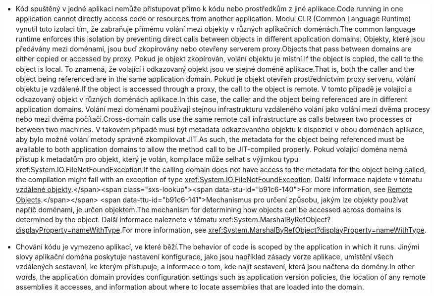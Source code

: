 - <span data-ttu-id="b91c6-130">Kód spuštěný v jedné aplikaci nemůže přistupovat přímo k kódu nebo prostředkům z jiné aplikace.</span><span class="sxs-lookup"><span data-stu-id="b91c6-130">Code running in one application cannot directly access code or resources from another application.</span></span> <span data-ttu-id="b91c6-131">Modul CLR (Common Language Runtime) vynutil tuto izolaci tím, že zabraňuje přímému volání mezi objekty v různých aplikačních doménách.</span><span class="sxs-lookup"><span data-stu-id="b91c6-131">The common language runtime enforces this isolation by preventing direct calls between objects in different application domains.</span></span> <span data-ttu-id="b91c6-132">Objekty, které jsou předávány mezi doménami, jsou buď zkopírovány nebo otevřeny serverem proxy.</span><span class="sxs-lookup"><span data-stu-id="b91c6-132">Objects that pass between domains are either copied or accessed by proxy.</span></span> <span data-ttu-id="b91c6-133">Pokud je objekt zkopírován, volání objektu je místní.</span><span class="sxs-lookup"><span data-stu-id="b91c6-133">If the object is copied, the call to the object is local.</span></span> <span data-ttu-id="b91c6-134">To znamená, že volající i odkazovaný objekt jsou ve stejné doméně aplikace.</span><span class="sxs-lookup"><span data-stu-id="b91c6-134">That is, both the caller and the object being referenced are in the same application domain.</span></span> <span data-ttu-id="b91c6-135">Pokud je objekt otevřen prostřednictvím proxy serveru, volání objektu je vzdálené.</span><span class="sxs-lookup"><span data-stu-id="b91c6-135">If the object is accessed through a proxy, the call to the object is remote.</span></span> <span data-ttu-id="b91c6-136">V tomto případě je volající a odkazovaný objekt v různých doménách aplikace.</span><span class="sxs-lookup"><span data-stu-id="b91c6-136">In this case, the caller and the object being referenced are in different application domains.</span></span> <span data-ttu-id="b91c6-137">Volání mezi doménami používají stejnou infrastrukturu vzdáleného volání jako volání mezi dvěma procesy nebo mezi dvěma počítači.</span><span class="sxs-lookup"><span data-stu-id="b91c6-137">Cross-domain calls use the same remote call infrastructure as calls between two processes or between two machines.</span></span> <span data-ttu-id="b91c6-138">V takovém případě musí být metadata odkazovaného objektu k dispozici v obou doménách aplikace, aby bylo možné volání metody správně zkompilovat JIT.</span><span class="sxs-lookup"><span data-stu-id="b91c6-138">As such, the metadata for the object being referenced must be available to both application domains to allow the method call to be JIT-compiled properly.</span></span> <span data-ttu-id="b91c6-139">Pokud volající doména nemá přístup k metadatům pro objekt, který je volán, kompilace může selhat s výjimkou typu <xref:System.IO.FileNotFoundException>.</span><span class="sxs-lookup"><span data-stu-id="b91c6-139">If the calling domain does not have access to the metadata for the object being called, the compilation might fail with an exception of type <xref:System.IO.FileNotFoundException>.</span></span> <span data-ttu-id="b91c6-140">Další informace najdete v tématu [vzdálené objekty](https://docs.microsoft.com/previous-versions/dotnet/netframework-4.0/72x4h507(v=vs.100)).</span><span class="sxs-lookup"><span data-stu-id="b91c6-140">For more information, see [Remote Objects](https://docs.microsoft.com/previous-versions/dotnet/netframework-4.0/72x4h507(v=vs.100)).</span></span> <span data-ttu-id="b91c6-141">Mechanismus pro určení způsobu, jakým lze objekty používat napříč doménami, je určen objektem.</span><span class="sxs-lookup"><span data-stu-id="b91c6-141">The mechanism for determining how objects can be accessed across domains is determined by the object.</span></span> <span data-ttu-id="b91c6-142">Další informace naleznete v tématu <xref:System.MarshalByRefObject?displayProperty=nameWithType>.</span><span class="sxs-lookup"><span data-stu-id="b91c6-142">For more information, see <xref:System.MarshalByRefObject?displayProperty=nameWithType>.</span></span>  
  
- <span data-ttu-id="b91c6-143">Chování kódu je vymezeno aplikací, ve které běží.</span><span class="sxs-lookup"><span data-stu-id="b91c6-143">The behavior of code is scoped by the application in which it runs.</span></span> <span data-ttu-id="b91c6-144">Jinými slovy aplikační doména poskytuje nastavení konfigurace, jako jsou například zásady verze aplikace, umístění všech vzdálených sestavení, ke kterým přistupuje, a informace o tom, kde najít sestavení, která jsou načtena do domény.</span><span class="sxs-lookup"><span data-stu-id="b91c6-144">In other words, the application domain provides configuration settings such as application version policies, the location of any remote assemblies it accesses, and information about where to locate assemblies that are loaded into the domain.</span></span>  
  